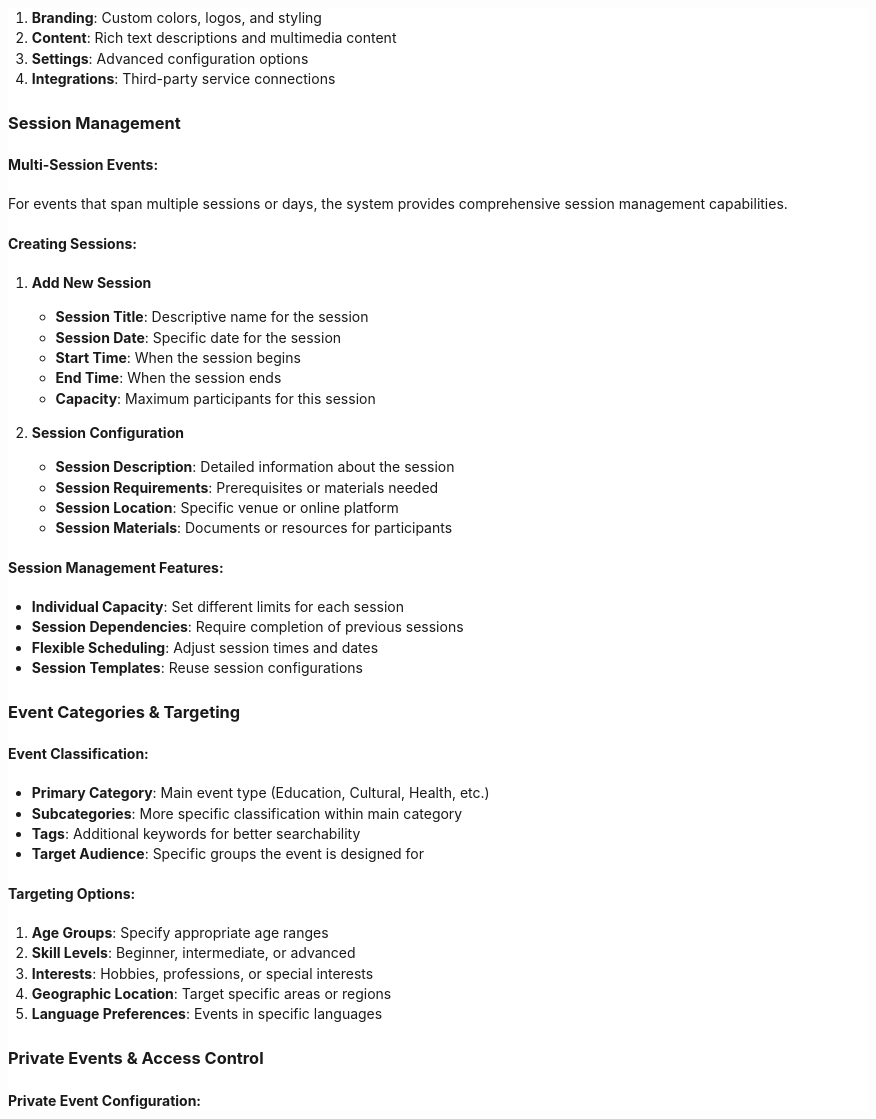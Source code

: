 1. **Branding**: Custom colors, logos, and styling
2. **Content**: Rich text descriptions and multimedia content
3. **Settings**: Advanced configuration options
4. **Integrations**: Third-party service connections

### Session Management

#### **Multi-Session Events:**

For events that span multiple sessions or days, the system provides comprehensive session management capabilities.

#### **Creating Sessions:**

1. **Add New Session**
   - **Session Title**: Descriptive name for the session
   - **Session Date**: Specific date for the session
   - **Start Time**: When the session begins
   - **End Time**: When the session ends
   - **Capacity**: Maximum participants for this session

2. **Session Configuration**
   - **Session Description**: Detailed information about the session
   - **Session Requirements**: Prerequisites or materials needed
   - **Session Location**: Specific venue or online platform
   - **Session Materials**: Documents or resources for participants

#### **Session Management Features:**

- **Individual Capacity**: Set different limits for each session
- **Session Dependencies**: Require completion of previous sessions
- **Flexible Scheduling**: Adjust session times and dates
- **Session Templates**: Reuse session configurations

### Event Categories & Targeting

#### **Event Classification:**

- **Primary Category**: Main event type (Education, Cultural, Health, etc.)
- **Subcategories**: More specific classification within main category
- **Tags**: Additional keywords for better searchability
- **Target Audience**: Specific groups the event is designed for

#### **Targeting Options:**

1. **Age Groups**: Specify appropriate age ranges
2. **Skill Levels**: Beginner, intermediate, or advanced
3. **Interests**: Hobbies, professions, or special interests
4. **Geographic Location**: Target specific areas or regions
5. **Language Preferences**: Events in specific languages

### Private Events & Access Control

#### **Private Event Configuration:**
